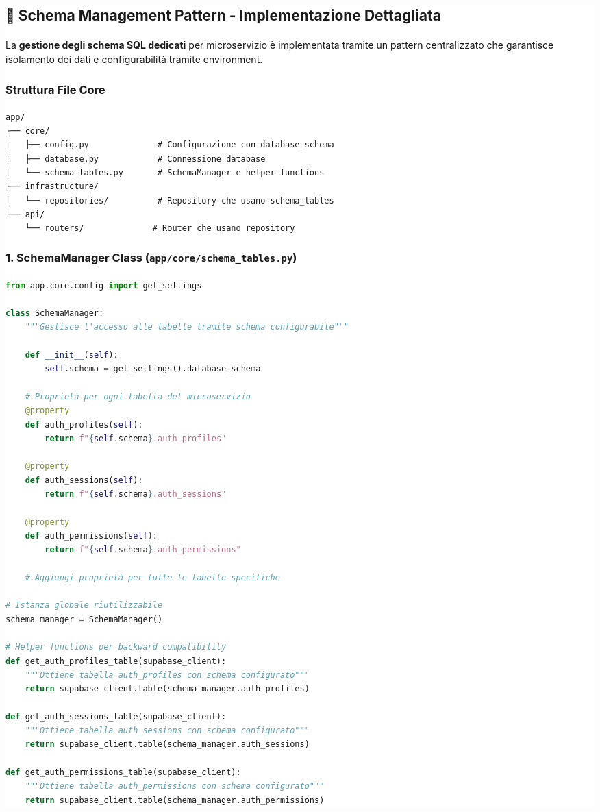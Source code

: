 ## 🎯 Schema Management Pattern - Implementazione Dettagliata

La **gestione degli schema SQL dedicati** per microservizio è implementata tramite un pattern centralizzato che garantisce isolamento dei dati e configurabilità tramite environment.

### Struttura File Core

```
app/
├── core/
│   ├── config.py              # Configurazione con database_schema
│   ├── database.py            # Connessione database
│   └── schema_tables.py       # SchemaManager e helper functions
├── infrastructure/
│   └── repositories/          # Repository che usano schema_tables
└── api/
    └── routers/              # Router che usano repository
```

### 1. SchemaManager Class (`app/core/schema_tables.py`)

```python
from app.core.config import get_settings

class SchemaManager:
    """Gestisce l'accesso alle tabelle tramite schema configurabile"""
    
    def __init__(self):
        self.schema = get_settings().database_schema
    
    # Proprietà per ogni tabella del microservizio
    @property
    def auth_profiles(self):
        return f"{self.schema}.auth_profiles"
    
    @property
    def auth_sessions(self):
        return f"{self.schema}.auth_sessions"
    
    @property
    def auth_permissions(self):
        return f"{self.schema}.auth_permissions"
    
    # Aggiungi proprietà per tutte le tabelle specifiche

# Istanza globale riutilizzabile
schema_manager = SchemaManager()

# Helper functions per backward compatibility
def get_auth_profiles_table(supabase_client):
    """Ottiene tabella auth_profiles con schema configurato"""
    return supabase_client.table(schema_manager.auth_profiles)

def get_auth_sessions_table(supabase_client):
    """Ottiene tabella auth_sessions con schema configurato"""
    return supabase_client.table(schema_manager.auth_sessions)

def get_auth_permissions_table(supabase_client):
    """Ottiene tabella auth_permissions con schema configurato"""
    return supabase_client.table(schema_manager.auth_permissions)
```
